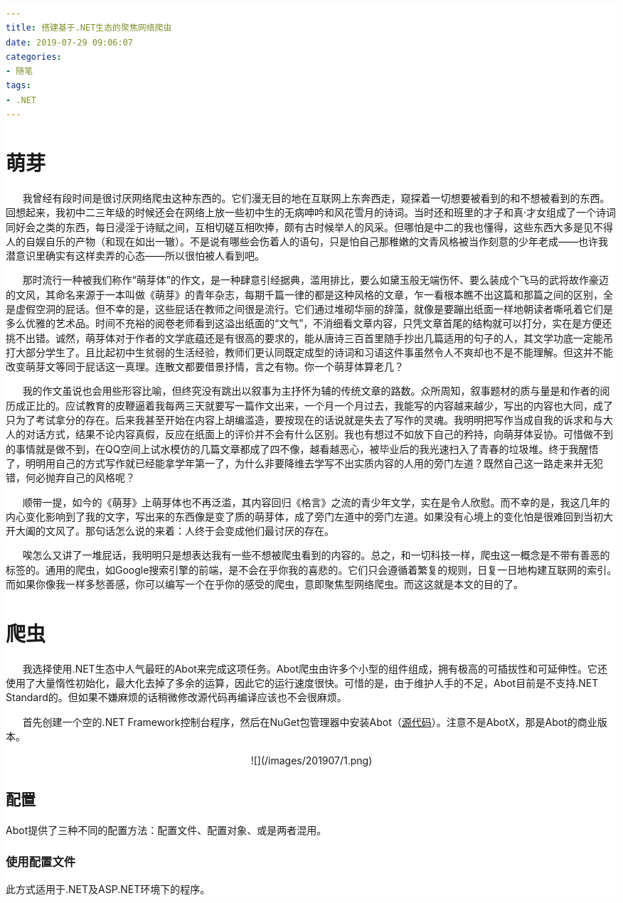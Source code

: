 ```yaml
---
title: 搭建基于.NET生态的聚焦网络爬虫
date: 2019-07-29 09:06:07
categories:
- 随笔
tags:
- .NET
---
```


# 萌芽

&nbsp;&nbsp;&nbsp;&nbsp;&nbsp;&nbsp;我曾经有段时间是很讨厌网络爬虫这种东西的。它们漫无目的地在互联网上东奔西走，窥探着一切想要被看到的和不想被看到的东西。回想起来，我初中二三年级的时候还会在网络上放一些初中生的无病呻吟和风花雪月的诗词。当时还和班里的才子和真·才女组成了一个诗词同好会之类的东西，每日浸淫于诗赋之间，互相切磋互相吹捧，颇有古时候举人的风采。但哪怕是中二的我也懂得，这些东西大多是见不得人的自娱自乐的产物（和现在如出一辙）。不是说有哪些会伤着人的语句，只是怕自己那稚嫩的文青风格被当作刻意的少年老成——也许我潜意识里确实有这样卖弄的心态——所以很怕被人看到吧。

&nbsp;&nbsp;&nbsp;&nbsp;&nbsp;&nbsp;那时流行一种被我们称作“萌芽体”的作文，是一种肆意引经据典，滥用排比，要么如黛玉般无端伤怀、要么装成个飞马的武将故作豪迈的文风，其命名来源于一本叫做《萌芽》的青年杂志，每期千篇一律的都是这种风格的文章，乍一看根本瞧不出这篇和那篇之间的区别，全是虚假空洞的屁话。但不幸的是，这些屁话在教师之间很是流行。它们通过堆砌华丽的辞藻，就像是要蹦出纸面一样地朝读者嘶吼着它们是多么优雅的艺术品。时间不充裕的阅卷老师看到这溢出纸面的“文气”，不消细看文章内容，只凭文章首尾的结构就可以打分，实在是方便还挑不出错。诚然，萌芽体对于作者的文学底蕴还是有很高的要求的，能从唐诗三百首里随手抄出几篇适用的句子的人，其文学功底一定能吊打大部分学生了。且比起初中生贫弱的生活经验，教师们更认同既定成型的诗词和习语这件事虽然令人不爽却也不是不能理解。但这并不能改变萌芽文等同于屁话这一真理。连散文都要借景抒情，言之有物。你一个萌芽体算老几？

&nbsp;&nbsp;&nbsp;&nbsp;&nbsp;&nbsp;我的作文虽说也会用些形容比喻，但终究没有跳出以叙事为主抒怀为辅的传统文章的路数。众所周知，叙事题材的质与量是和作者的阅历成正比的。应试教育的皮鞭逼着我每两三天就要写一篇作文出来，一个月一个月过去，我能写的内容越来越少，写出的内容也大同，成了只为了考试拿分的存在。后来我甚至开始在内容上胡编滥造，要按现在的话说就是失去了写作的灵魂。我明明把写作当成自我的诉求和与大人的对话方式，结果不论内容真假，反应在纸面上的评价并不会有什么区别。我也有想过不如放下自己的矜持，向萌芽体妥协。可惜做不到的事情就是做不到，在QQ空间上试水模仿的几篇文章都成了四不像，越看越恶心，被毕业后的我光速扫入了青春的垃圾堆。终于我醒悟了，明明用自己的方式写作就已经能拿学年第一了，为什么非要降维去学写不出实质内容的人用的旁门左道？既然自己这一路走来并无犯错，何必抛弃自己的风格呢？

&nbsp;&nbsp;&nbsp;&nbsp;&nbsp;&nbsp;顺带一提，如今的《萌芽》上萌芽体也不再泛滥，其内容回归《格言》之流的青少年文学，实在是令人欣慰。而不幸的是，我这几年的内心变化影响到了我的文字，写出来的东西像是变了质的萌芽体，成了旁门左道中的旁门左道。如果没有心境上的变化怕是很难回到当初大开大阖的文风了。那句话怎么说的来着：人终于会变成他们最讨厌的存在。

&nbsp;&nbsp;&nbsp;&nbsp;&nbsp;&nbsp;唉怎么又讲了一堆屁话，我明明只是想表达我有一些不想被爬虫看到的内容的。总之，和一切科技一样，爬虫这一概念是不带有善恶的标签的。通用的爬虫，如Google搜索引擎的前端，是不会在乎你我的喜悲的。它们只会遵循着繁复的规则，日复一日地构建互联网的索引。而如果你像我一样多愁善感，你可以编写一个在乎你的感受的爬虫，意即聚焦型网络爬虫。而这这就是本文的目的了。

# 爬虫
&nbsp;&nbsp;&nbsp;&nbsp;&nbsp;&nbsp;我选择使用.NET生态中人气最旺的Abot来完成这项任务。Abot爬虫由许多个小型的组件组成，拥有极高的可插拔性和可延伸性。它还使用了大量惰性初始化，最大化去掉了多余的运算，因此它的运行速度很快。可惜的是，由于维护人手的不足，Abot目前是不支持.NET Standard的。但如果不嫌麻烦的话稍微修改源代码再编译应该也不会很麻烦。

&nbsp;&nbsp;&nbsp;&nbsp;&nbsp;&nbsp;首先创建一个空的.NET Framework控制台程序，然后在NuGet包管理器中安装Abot（[源代码](https://github.com/sjdirect/abot)）。注意不是AbotX，那是Abot的商业版本。
<center>![](/images/201907/1.png)</center>

## 配置
Abot提供了三种不同的配置方法：配置文件、配置对象、或是两者混用。

### 使用配置文件
此方式适用于.NET及ASP.NET环境下的程序。
